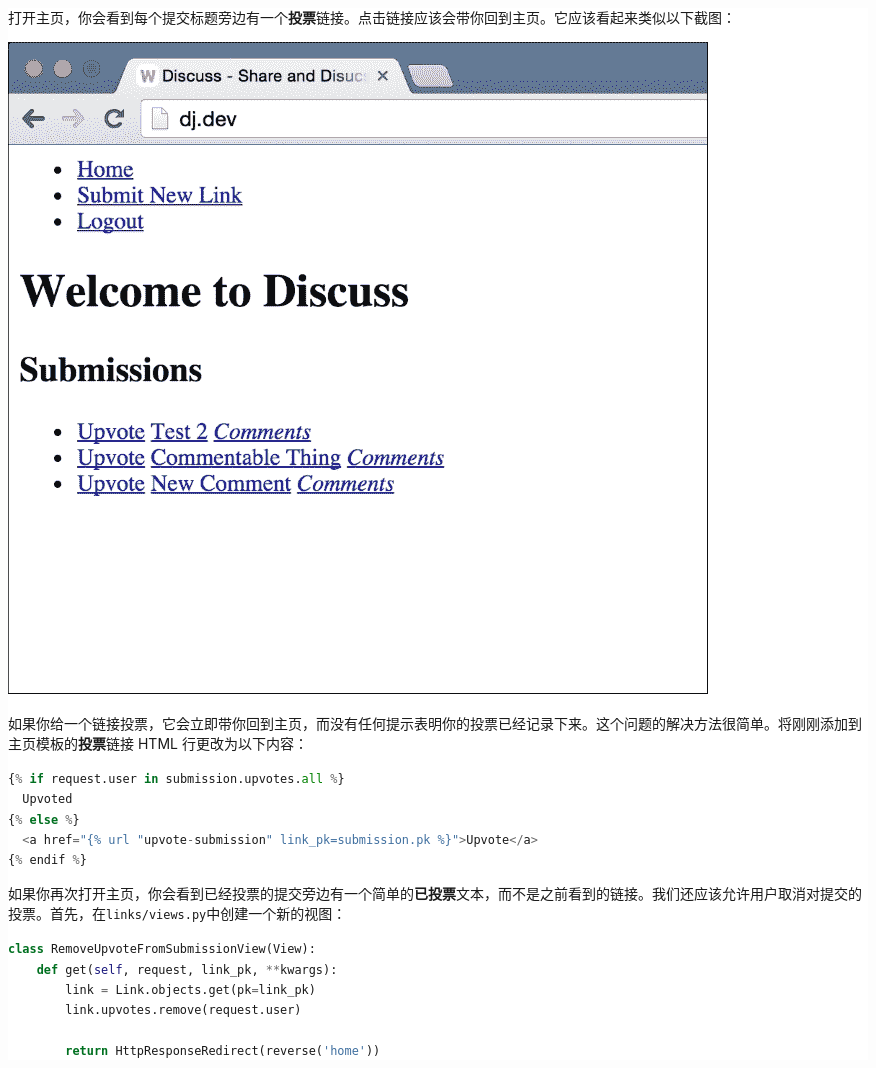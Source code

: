 打开主页，你会看到每个提交标题旁边有一个**投票**链接。点击链接应该会带你回到主页。它应该看起来类似以下截图：

![投票](img/00698_02_10.jpg)

如果你给一个链接投票，它会立即带你回到主页，而没有任何提示表明你的投票已经记录下来。这个问题的解决方法很简单。将刚刚添加到主页模板的**投票**链接 HTML 行更改为以下内容：

```py
{% if request.user in submission.upvotes.all %}
  Upvoted
{% else %}
  <a href="{% url "upvote-submission" link_pk=submission.pk %}">Upvote</a>
{% endif %}
```

如果你再次打开主页，你会看到已经投票的提交旁边有一个简单的**已投票**文本，而不是之前看到的链接。我们还应该允许用户取消对提交的投票。首先，在`links/views.py`中创建一个新的视图：

```py
class RemoveUpvoteFromSubmissionView(View):
    def get(self, request, link_pk, **kwargs):
        link = Link.objects.get(pk=link_pk)
        link.upvotes.remove(request.user)

        return HttpResponseRedirect(reverse('home'))
```
